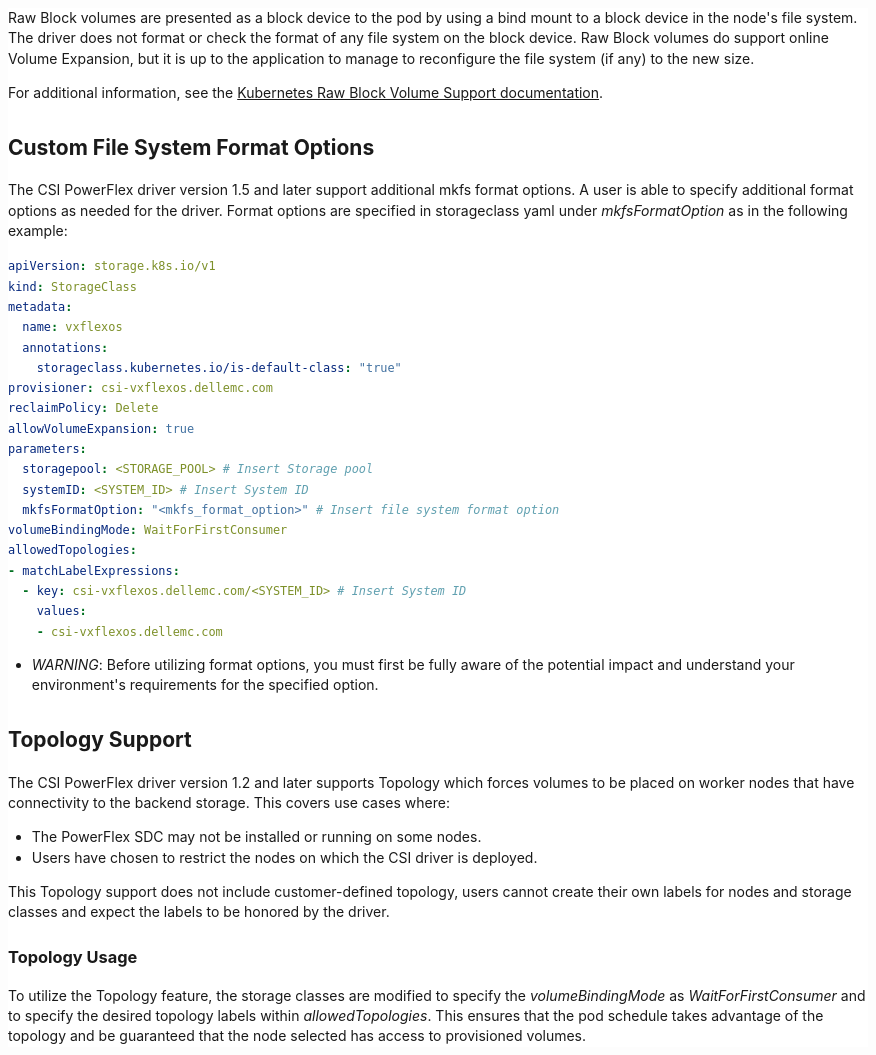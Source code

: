 Raw Block volumes are presented as a block device to the pod by using a bind mount to a block device in the node's file system. The driver does not format or check the format of any file system on the block device. Raw Block volumes do support online Volume Expansion, but it is up to the application to manage to reconfigure the file system (if any) to the new size.

For additional information, see the [Kubernetes Raw Block Volume Support documentation](https://kubernetes.io/docs/concepts/storage/persistent-volumes/#volume-mode).

## Custom File System Format Options

The CSI PowerFlex driver version 1.5 and later support additional mkfs format options. A user is able to specify additional format options as needed for the driver. Format options are specified in storageclass yaml under _mkfsFormatOption_ as in the following example:

```yaml
apiVersion: storage.k8s.io/v1
kind: StorageClass
metadata:
  name: vxflexos
  annotations:
    storageclass.kubernetes.io/is-default-class: "true"
provisioner: csi-vxflexos.dellemc.com
reclaimPolicy: Delete
allowVolumeExpansion: true
parameters:
  storagepool: <STORAGE_POOL> # Insert Storage pool
  systemID: <SYSTEM_ID> # Insert System ID
  mkfsFormatOption: "<mkfs_format_option>" # Insert file system format option
volumeBindingMode: WaitForFirstConsumer
allowedTopologies:
- matchLabelExpressions:
  - key: csi-vxflexos.dellemc.com/<SYSTEM_ID> # Insert System ID
    values:
    - csi-vxflexos.dellemc.com

```
- *WARNING*: Before utilizing format options, you must first be fully aware of the potential impact and understand your environment's requirements for the specified option.



## Topology Support

The CSI PowerFlex driver version 1.2 and later supports Topology which forces volumes to be placed on worker nodes that have connectivity to the backend storage. This covers use cases where:
- The PowerFlex SDC may not be installed or running on some nodes.
- Users have chosen to restrict the nodes on which the CSI driver is deployed.

This Topology support does not include customer-defined topology, users cannot create their own labels for nodes and storage classes and expect the labels to be honored by the driver.

### Topology Usage

To utilize the Topology feature, the storage classes are modified to specify the _volumeBindingMode_ as _WaitForFirstConsumer_ and to specify the desired topology labels within _allowedTopologies_. This ensures that the pod schedule takes advantage of the topology and be guaranteed that the node selected has access to provisioned volumes.
